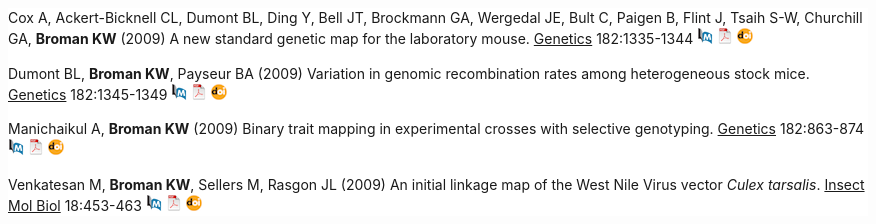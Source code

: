 

Cox A, Ackert-Bicknell CL, Dumont BL, Ding Y,
Bell JT, Brockmann GA, Wergedal JE, Bult C, Paigen B, Flint J, Tsaih
S-W, Churchill GA, **Broman KW** (2009) A new
standard genetic map for the laboratory mouse. [Genetics](http://www.genetics.org) 182:1335-1344
[![PubMed](icons16/pubmed-icon.png)](https://www.ncbi.nlm.nih.gov/pubmed/19535546)
[![pdf (3.4M)](icons16/pdf-icon.png)](http://www.genetics.org/content/genetics/182/4/1335.full.pdf)
[![doi](icons16/doi-icon.png)](https://doi.org/10.1534/genetics.109.105486)



Dumont BL, **Broman KW**,
Payseur BA (2009) Variation in genomic recombination rates among
heterogeneous stock mice. [Genetics](http://www.genetics.org) 182:1345-1349
[![PubMed](icons16/pubmed-icon.png)](https://www.ncbi.nlm.nih.gov/pubmed/19535547)
[![pdf (468k)](icons16/pdf-icon.png)](http://www.genetics.org/content/genetics/182/4/1345.full.pdf)
[![doi](icons16/doi-icon.png)](https://doi.org/10.1534/genetics.109.105114)



Manichaikul A, **Broman KW** (2009)  Binary trait mapping in experimental crosses with selective genotyping.  [Genetics](http://www.genetics.org) 182:863-874
[![PubMed](icons16/pubmed-icon.png)](https://www.ncbi.nlm.nih.gov/pubmed/19416941)
[![pdf (576k)](icons16/pdf-icon.png)](http://www.genetics.org/content/genetics/182/3/863.full.pdf)
[![doi](icons16/doi-icon.png)](https://doi.org/10.1534/genetics.108.098913)



Venkatesan M, **Broman KW**, Sellers M, Rasgon JL (2009) An initial linkage map of the West Nile Virus vector _Culex tarsalis_. [Insect Mol Biol](http://www3.interscience.wiley.com/journal/118497253/home) 18:453-463
[![PubMed](icons16/pubmed-icon.png)](https://www.ncbi.nlm.nih.gov/pubmed/19453767)
[![pdf (265k)](icons16/pdf-icon.png)](https://www.biostat.wisc.edu/~kbroman/publications/ctar_map.pdf)
[![doi](icons16/doi-icon.png)](https://doi.org/10.1111/j.1365-2583.2009.00885.x)

